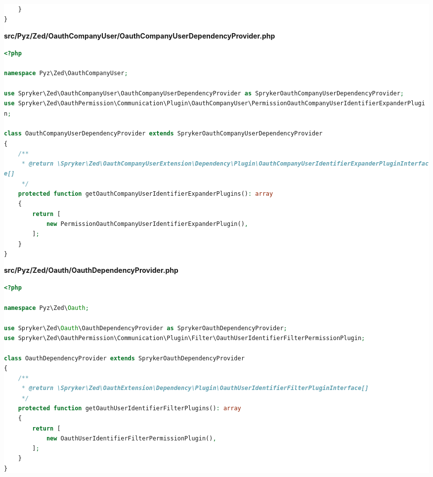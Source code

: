 ```php
    }
}
```


**src/Pyz/Zed/OauthCompanyUser/OauthCompanyUserDependencyProvider.php**

```php
<?php

namespace Pyz\Zed\OauthCompanyUser;

use Spryker\Zed\OauthCompanyUser\OauthCompanyUserDependencyProvider as SprykerOauthCompanyUserDependencyProvider;
use Spryker\Zed\OauthPermission\Communication\Plugin\OauthCompanyUser\PermissionOauthCompanyUserIdentifierExpanderPlugin;

class OauthCompanyUserDependencyProvider extends SprykerOauthCompanyUserDependencyProvider
{
    /**
     * @return \Spryker\Zed\OauthCompanyUserExtension\Dependency\Plugin\OauthCompanyUserIdentifierExpanderPluginInterface[]
     */
    protected function getOauthCompanyUserIdentifierExpanderPlugins(): array
    {
        return [
            new PermissionOauthCompanyUserIdentifierExpanderPlugin(),
        ];
    }
}
```


**src/Pyz/Zed/Oauth/OauthDependencyProvider.php**

```php
<?php

namespace Pyz\Zed\Oauth;

use Spryker\Zed\Oauth\OauthDependencyProvider as SprykerOauthDependencyProvider;
use Spryker\Zed\OauthPermission\Communication\Plugin\Filter\OauthUserIdentifierFilterPermissionPlugin;

class OauthDependencyProvider extends SprykerOauthDependencyProvider
{
    /**
     * @return \Spryker\Zed\OauthExtension\Dependency\Plugin\OauthUserIdentifierFilterPluginInterface[]
     */
    protected function getOauthUserIdentifierFilterPlugins(): array
    {
        return [
            new OauthUserIdentifierFilterPermissionPlugin(),
        ];
    }
}
```
